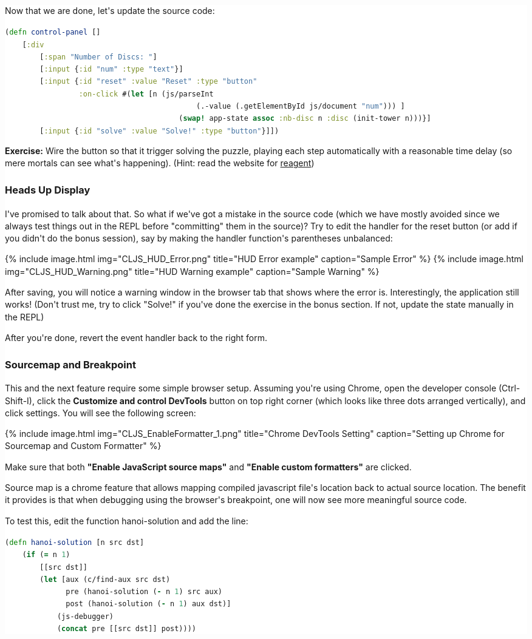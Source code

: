 Now that we are done, let's update the source code:

```clojure
(defn control-panel []
    [:div
        [:span "Number of Discs: "]
        [:input {:id "num" :type "text"}]
        [:input {:id "reset" :value "Reset" :type "button"
                 :on-click #(let [n (js/parseInt 
                                            (.-value (.getElementById js/document "num"))) ]
                                        (swap! app-state assoc :nb-disc n :disc (init-tower n)))}]
        [:input {:id "solve" :value "Solve!" :type "button"}]])
```

**Exercise:** Wire the button so that it trigger solving the puzzle, playing each step automatically with a reasonable time delay (so mere mortals can see what's happening). (Hint: read the website for [reagent](https://reagent-project.github.io/))

### Heads Up Display
I've promised to talk about that. So what if we've got a mistake in the source code (which we have mostly avoided since we always test things out in the REPL before "committing" them in the source)? Try to edit the handler for the reset button (or add if you didn't do the bonus session), say by making the handler function's parentheses unbalanced:

{% include image.html img="CLJS_HUD_Error.png" title="HUD Error example" caption="Sample Error" %}
{% include image.html img="CLJS_HUD_Warning.png" title="HUD Warning example" caption="Sample Warning" %}

After saving, you will notice a warning window in the browser tab that shows where the error is. Interestingly, the application still works! (Don't trust me, try to click "Solve!" if you've done the exercise in the bonus section. If not, update the state manually in the REPL)

After you're done, revert the event handler back to the right form.

### Sourcemap and Breakpoint
This and the next feature require some simple browser setup. Assuming you're using Chrome, open the developer console (Ctrl-Shift-I), click the **Customize and control DevTools** button on top right corner (which looks like three dots arranged vertically), and click settings. You will see the following screen:

{% include image.html img="CLJS_EnableFormatter_1.png" title="Chrome DevTools Setting" caption="Setting up Chrome for Sourcemap and Custom Formatter" %}

Make sure that both **"Enable JavaScript source maps"** and **"Enable custom formatters"** are clicked.

Source map is a chrome feature that allows mapping compiled javascript file's location back to actual source location. The benefit it provides is that when debugging using the browser's breakpoint, one will now see more meaningful source code.

To test this, edit the function hanoi-solution and add the line:

```clojure
(defn hanoi-solution [n src dst]
    (if (= n 1)
        [[src dst]]
        (let [aux (c/find-aux src dst)
              pre (hanoi-solution (- n 1) src aux)
              post (hanoi-solution (- n 1) aux dst)]
            (js-debugger)
            (concat pre [[src dst]] post))))
```


[^1]: See [How it feels to learn JavaScript in 2016](https://hackernoon.com/how-it-feels-to-learn-javascript-in-2016-d3a717dd577f), although even the Javascript community has recognized this problem and is working on it, hence the response [How it feels to learn JavaScript in 2017](https://medium.com/front-end-hacking/how-it-feels-to-learn-javascript-in-2017-a934b801fbe). (But it doesn't cover build tools...)
[^2]: Javascript is ubiquitous, but its original version is done over the span of a bit more than a [week](https://en.wikipedia.org/wiki/Brendan_Eich), and so there are many [rough](https://www.youtube.com/watch?v=2pL28CcEijU) edges. For example, its type system is... [subtle](https://www.reddit.com/r/ProgrammerHumor/comments/5bemtx/christianity_and_javascript_xpost/). (In defense though it is good practise to use [strict](https://stackoverflow.com/questions/5101948/javascript-checking-for-null-vs-undefined-and-difference-between-and) equality to avoid these headaches) If this is too religious (in *both* meanings in this context) for your taste, a simpler pain point is the lack of module/namespace/package in the original language, with the results being [this](https://stackoverflow.com/questions/16521471/relation-between-commonjs-amd-and-requirejs).
[^3]: Given how other ecosystem have been catching up, in theory these difference aren't intrinsic anymore. However, it could still be argued that these desirable traits are more easily/naturally achieved in Clojurescript than other languages.
[^4]: Don't laugh, this is the actual mistake I made while preparing this tutorial. In fact I struggled a lot on this part due to all the fuse about interoping with Javascript directly, without the help of even a jQuery analog (There are libraries available, but you will need to restart the whole application due to `project.clj` change).
[^5]: This is quite a pity - to resolve this we may use the [Dirac](https://github.com/binaryage/dirac) Chrome extension which I plan to write in the next post in this series.
[^6]: For some reason even restarting doesn't work for me, so I entered `(reload-config)` at figwheel's REPL and then force refresh the browser's page (Ctrl-F5) to truly rebuild everything.
